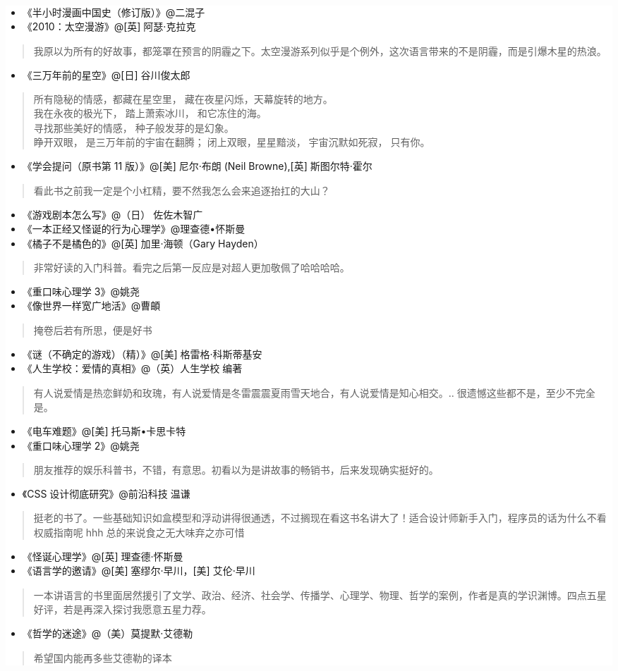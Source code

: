 * 《半小时漫画中国史（修订版）》@二混子
* 《2010：太空漫游》@[英] 阿瑟·克拉克

> 我原以为所有的好故事，都笼罩在预言的阴霾之下。太空漫游系列似乎是个例外，这次语言带来的不是阴霾，而是引爆木星的热浪。

* 《三万年前的星空》@[日] 谷川俊太郎

> 所有隐秘的情感，都藏在星空里，
> 藏在夜星闪烁，天幕旋转的地方。
> <br/>
> 我在永夜的极光下，
> 踏上萧索冰川，
> 和它冻住的海。
> <br/>
> 寻找那些美好的情感，
> 种子般发芽的是幻象。
> <br/>
> 睁开双眼，
> 是三万年前的宇宙在翻腾；
> 闭上双眼，星星黯淡，
> 宇宙沉默如死寂，
> 只有你。

* 《学会提问（原书第 11 版）》@[美] 尼尔·布朗 (Neil Browne),[英] 斯图尔特·霍尔

> 看此书之前我一定是个小杠精，要不然我怎么会来追逐抬扛的大山？

* 《游戏剧本怎么写》@（日） 佐佐木智广
* 《一本正经又怪诞的行为心理学》@理查德•怀斯曼
* 《橘子不是橘色的》@[英] 加里·海顿（Gary Hayden）

> 非常好读的入门科普。看完之后第一反应是对超人更加敬佩了哈哈哈哈。

* 《重口味心理学 3》@姚尧
* 《像世界一样宽广地活》@曹頔

> 掩卷后若有所思，便是好书

* 《谜（不确定的游戏）（精）》@[美] 格雷格·科斯蒂基安
* 《人生学校：爱情的真相》@（英）人生学校 编著

> 有人说爱情是热恋鲜奶和玫瑰，有人说爱情是冬雷震震夏雨雪天地合，有人说爱情是知心相交。.. 很遗憾这些都不是，至少不完全是。

* 《电车难题》@[美] 托马斯•卡思卡特
* 《重口味心理学 2》@姚尧

> 朋友推荐的娱乐科普书，不错，有意思。初看以为是讲故事的畅销书，后来发现确实挺好的。

* 《CSS 设计彻底研究》@前沿科技 温谦

> 挺老的书了。一些基础知识如盒模型和浮动讲得很通透，不过搁现在看这书名讲大了！适合设计师新手入门，程序员的话为什么不看权威指南呢 hhh 总的来说食之无大味弃之亦可惜

* 《怪诞心理学》@[英] 理查德·怀斯曼
* 《语言学的邀请》@[美] 塞缪尔·早川，[美] 艾伦·早川

> 一本讲语言的书里面居然援引了文学、政治、经济、社会学、传播学、心理学、物理、哲学的案例，作者是真的学识渊博。四点五星好评，若是再深入探讨我愿意五星力荐。

* 《哲学的迷途》@（美）莫提默‧艾德勒

> 希望国内能再多些艾德勒的译本

